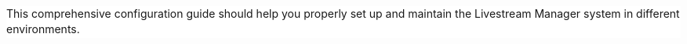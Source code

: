 ```elixir
```

This comprehensive configuration guide should help you properly set up and maintain the Livestream Manager system in different environments.